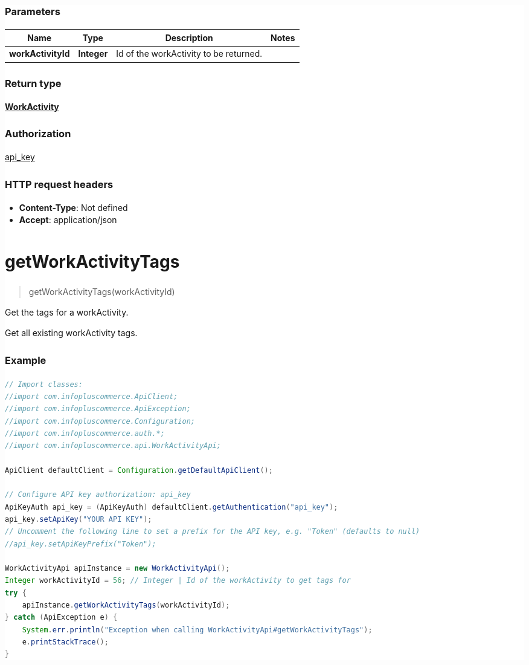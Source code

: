 ### Parameters

Name | Type | Description  | Notes
------------- | ------------- | ------------- | -------------
 **workActivityId** | **Integer**| Id of the workActivity to be returned. |

### Return type

[**WorkActivity**](WorkActivity.md)

### Authorization

[api_key](../README.md#api_key)

### HTTP request headers

 - **Content-Type**: Not defined
 - **Accept**: application/json

<a name="getWorkActivityTags"></a>
# **getWorkActivityTags**
> getWorkActivityTags(workActivityId)

Get the tags for a workActivity.

Get all existing workActivity tags.

### Example
```java
// Import classes:
//import com.infopluscommerce.ApiClient;
//import com.infopluscommerce.ApiException;
//import com.infopluscommerce.Configuration;
//import com.infopluscommerce.auth.*;
//import com.infopluscommerce.api.WorkActivityApi;

ApiClient defaultClient = Configuration.getDefaultApiClient();

// Configure API key authorization: api_key
ApiKeyAuth api_key = (ApiKeyAuth) defaultClient.getAuthentication("api_key");
api_key.setApiKey("YOUR API KEY");
// Uncomment the following line to set a prefix for the API key, e.g. "Token" (defaults to null)
//api_key.setApiKeyPrefix("Token");

WorkActivityApi apiInstance = new WorkActivityApi();
Integer workActivityId = 56; // Integer | Id of the workActivity to get tags for
try {
    apiInstance.getWorkActivityTags(workActivityId);
} catch (ApiException e) {
    System.err.println("Exception when calling WorkActivityApi#getWorkActivityTags");
    e.printStackTrace();
}
```
